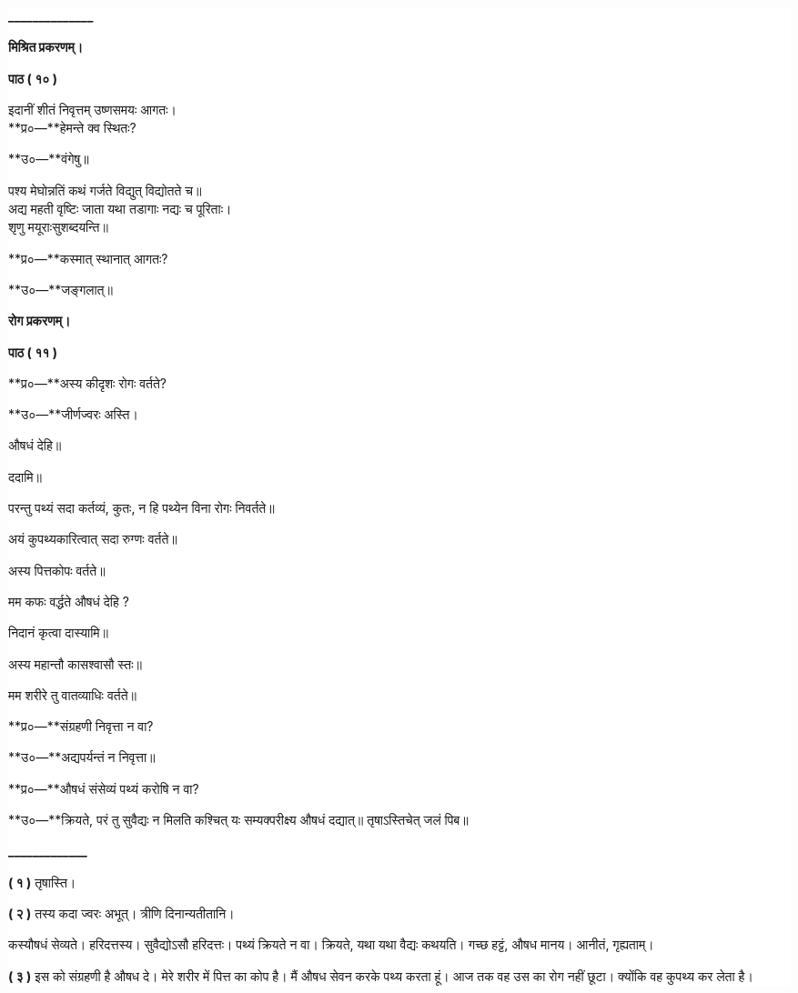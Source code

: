 **\_\_\_\_\_\_\_\_\_\_\_\_\_\_**

**मिश्रित प्रकरणम्।**

**पाठ ( १० )**

   इदानीं शीतं निवृत्तम् उष्णसमयः आगतः।  
**प्र०—**हेमन्ते क्व स्थितः?

**उ०—**वंगेषु॥

पश्य मेघोन्नतिं कथं गर्जते विद्युत् विद्योतते च॥  
अद्य महती वृष्टिः जाता यथा तडागाः नद्यः च पूरिताः।  
शृणु मयूराःसुशब्दयन्ति॥

**प्र०—**कस्मात् स्थानात् आगतः?

**उ०—**जङ्गलात्॥

**रोग प्रकरणम्।**

**पाठ ( ११ )**

**प्र०—**अस्य कीदृशः रोगः वर्तते?

**उ०—**जीर्णज्वरः अस्ति।

औषधं देहि॥

ददामि॥

परन्तु पथ्यं सदा कर्तव्यं, कुतः, न हि पथ्येन विना रोगः निवर्तते॥

अयं कुपथ्यकारित्वात् सदा रुग्णः वर्तते॥

अस्य पित्तकोपः वर्तते॥

मम कफः वर्द्धते औषधं देहि ?

निदानं कृत्वा दास्यामि॥

अस्य महान्तौ कासश्वासौ स्तः॥

मम शरीरे तु वातव्याधिः वर्तते॥

**प्र०—**संग्रहणी निवृत्ता न वा?

**उ०—**अद्यपर्यन्तं न निवृत्ता॥

**प्र०—**औषधं संसेव्यं पथ्यं करोषि न वा?

**उ०—**क्रियते, परं तु सुवैद्यः न मिलति कश्चित् यः सम्यक्परीक्ष्य औषधं दद्यात्॥ तृषाऽस्तिचेत् जलं पिब॥

**\_\_\_\_\_\_\_\_\_\_\_\_\_**

  **( १ )** तृषास्ति।

  **( २ )** तस्य कदा ज्वरः अभूत्। त्रीणि दिनान्यतीतानि।

कस्यौषधं सेव्यते। हरिदत्तस्य। सुवैद्योऽसौ हरिदत्तः। पथ्यं क्रियते न वा। क्रियते, यथा यथा वैद्यः कथयति। गच्छ हट्टं, औषध मानय। आनीतं, गृह्यताम्।

**( ३ )** इस को संग्रहणी है औषध दे। मेरे शरीर में पित्त का कोप है। मैं औषध सेवन करके पथ्य करता हूं। आज तक वह उस का रोग नहीं छूटा। क्योंकि वह कुपथ्य कर लेता है।
